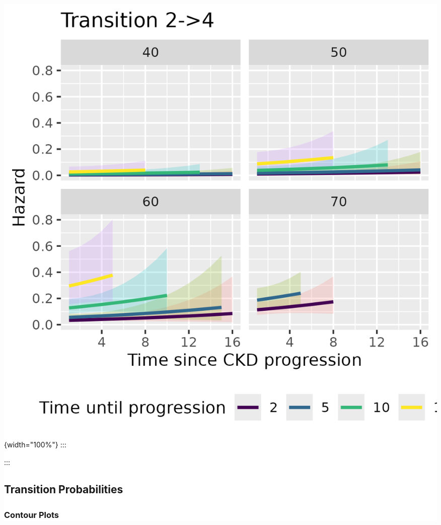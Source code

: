 ![](../results/ukb/msm/figures/pam_null_strat/slice_hazard_time_2_4.png){width="100%"}
:::

:::

## Transition Probabilities

### Contour Plots
